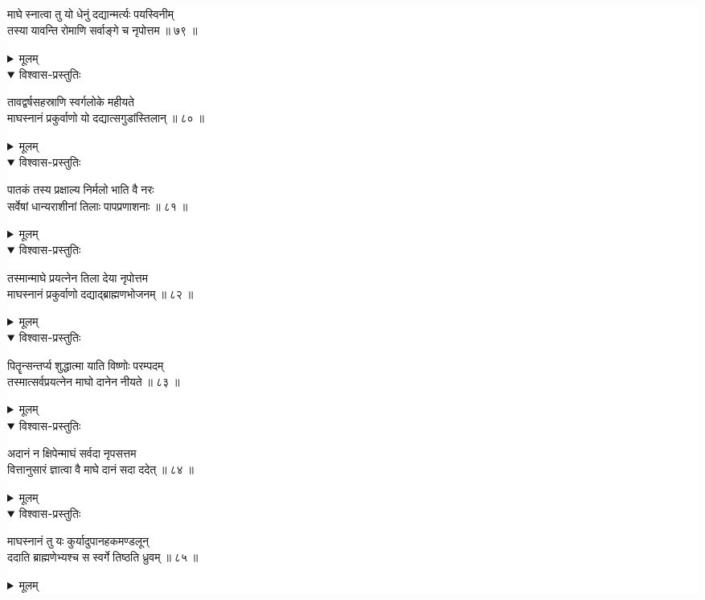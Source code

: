 माघे स्नात्वा तु यो धेनुं दद्यान्मर्त्यः पयस्विनीम्  
तस्या यावन्ति रोमाणि सर्वाङ्गे च नृपोत्तम ॥ ७९ ॥
</details>

<details><summary>मूलम्</summary></details>



<details open><summary>विश्वास-प्रस्तुतिः</summary>

तावद्वर्षसहस्राणि स्वर्गलोके महीयते  
माघस्नानं प्रकुर्वाणो यो दद्यात्सगुडांस्तिलान् ॥ ८० ॥
</details>

<details><summary>मूलम्</summary></details>



<details open><summary>विश्वास-प्रस्तुतिः</summary>

पातकं तस्य प्रक्षाल्य निर्मलो भाति वै नरः  
सर्वेषां धान्यराशीनां तिलाः पापप्रणाशनाः ॥ ८१ ॥
</details>

<details><summary>मूलम्</summary></details>



<details open><summary>विश्वास-प्रस्तुतिः</summary>

तस्मान्माघे प्रयत्नेन तिला देया नृपोत्तम  
माघस्नानं प्रकुर्वाणो दद्याद्ब्राह्मणभोजनम् ॥ ८२ ॥
</details>

<details><summary>मूलम्</summary></details>



<details open><summary>विश्वास-प्रस्तुतिः</summary>

पितॄन्सन्तर्प्य शुद्धात्मा याति विष्णोः परम्पदम्  
तस्मात्सर्वप्रयत्नेन माघो दानेन नीयते ॥ ८३ ॥
</details>

<details><summary>मूलम्</summary></details>



<details open><summary>विश्वास-प्रस्तुतिः</summary>

अदानं न क्षिपेन्माघं सर्वदा नृपसत्तम  
वित्तानुसारं ज्ञात्वा वै माघे दानं सदा ददेत् ॥ ८४ ॥
</details>

<details><summary>मूलम्</summary></details>



<details open><summary>विश्वास-प्रस्तुतिः</summary>

माघस्नानं तु यः कुर्यादुपानहकमण्डलून्  
ददाति ब्राह्मणेभ्यश्च स स्वर्गे तिष्ठति ध्रुवम् ॥ ८५ ॥
</details>

<details><summary>मूलम्</summary></details>
